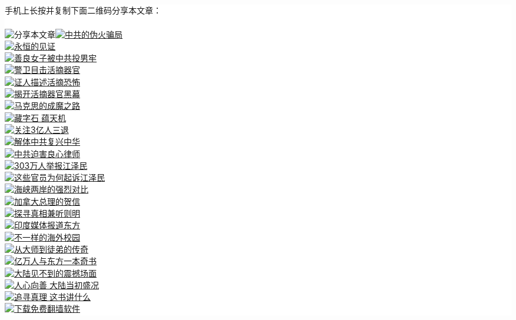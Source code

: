 ####
手机上长按并复制下面二维码分享本文章：<br><br><img src="http://d1p1.ip.zn2.us/v.php?action=qrcode&url=https://github.com/mprjd2205/djy/blob/master/gb/19/4/6/n11167466.md%231" title="分享本文章"></td><td VALIGN=TOP><a href="https://github.com/mprjd2205/djy/blob/master/gb/16/1/21/n4622075.md?dfh#1" target="_blank"><img src="https://gitlab.com/szzdlab/djy/raw/master/gb/300/wei-f1.jpg" title="中共的伪火骗局"  alt="中共的伪火骗局"></a><br><a href="https://github.com/mprjd2205/www/blob/master/README.md?dfh#9" target="_blank"><img src="https://gitlab.com/szzdlab/djy/raw/master/gb/300/yong-h.jpg" title="永恒的见证"  alt="永恒的见证"></a><br><a href="https://github.com/mprjd2205/djy/blob/master/gb/13/9/29/n3974789.md?dfh#1" target="_blank"><img src="https://gitlab.com/szzdlab/djy/raw/master/gb/300/shang-lnz.jpg" title="善良女子被中共投男牢"  alt="善良女子被中共投男牢"></a><br><a href="https://github.com/mprjd2205/djy/blob/master/gb/16/3/16/n4663449.md?dfh#1" target="_blank"><img src="https://gitlab.com/szzdlab/djy/raw/master/gb/300/huo-z3.jpg" title="警卫目击活摘器官"  alt="警卫目击活摘器官"></a><br><a href="https://github.com/mprjd2205/djy/blob/master/gb/16/8/7/n8177641.md?dfh#1" target="_blank"><img src="https://gitlab.com/szzdlab/djy/raw/master/gb/300/huo-z4.jpg" title="证人描述活摘恐怖"  alt="证人描述活摘恐怖"></a><br><a href="https://github.com/mprjd2205/djy/blob/master/gb/10/4/19/n2881569.md?dfh#1" target="_blank"><img src="https://gitlab.com/szzdlab/djy/raw/master/gb/300/huo-z1.jpg" title="揭开活摘器官黑幕"  alt="揭开活摘器官黑幕"></a><br><a href="https://github.com/mprjd2205/djy/blob/master/gb/10/11/7/n3077476.md?dfh#1" target="_blank"><img src="https://gitlab.com/szzdlab/djy/raw/master/gb/300/ma-ks.jpg" title="马克思的成魔之路"  alt="马克思的成魔之路"></a><br><a href="https://github.com/mprjd2205/djy/blob/master/gb/14/6/9/n4173977.md?dfh#1" target="_blank"><img src="https://gitlab.com/szzdlab/djy/raw/master/gb/300/chang-zs.jpg" title="藏字石 蕴天机"  alt="藏字石 蕴天机"></a><br><a href="https://github.com/mprjd2205/djy/blob/master/gb/18/5/10/n10381511.md?dfh#1" target="_blank"><img src="https://gitlab.com/szzdlab/djy/raw/master/gb/300/st1.jpg" title="关注3亿人三退"  alt="关注3亿人三退"></a><br><a href="https://github.com/mprjd2205/djy/blob/master/gb/18/3/21/n10237682.md?dfh#1" target="_blank"><img src="https://gitlab.com/szzdlab/djy/raw/master/gb/300/jie-t.jpg" title="解体中共复兴中华"  alt="解体中共复兴中华"></a><br><a href="https://github.com/mprjd2205/djy/blob/master/gb/9/2/9/n2422991.md?dfh#1" target="_blank"><img src="https://gitlab.com/szzdlab/djy/raw/master/gb/300/gao-zs.jpg" title="中共迫害良心律师"  alt="中共迫害良心律师"></a><br><a href="https://github.com/mprjd2205/djy/blob/master/gb/18/12/9/n10900044.md?dfh#1" target="_blank"><img src="https://gitlab.com/szzdlab/djy/raw/master/gb/300/sj1.jpg" title="303万人举报江泽民"  alt="303万人举报江泽民"></a><br><a href="https://github.com/mprjd2205/djy/blob/master/gb/18/8/28/n10672014.md?dfh#1" target="_blank"><img src="https://gitlab.com/szzdlab/djy/raw/master/gb/300/sj2.jpg" title="这些官员为何起诉江泽民"  alt="这些官员为何起诉江泽民"></a><br><a href="https://github.com/mprjd2205/djy/blob/master/gb/8/12/18/n2367165.md?dfh#1" target="_blank"><img src="https://gitlab.com/szzdlab/djy/raw/master/gb/300/liangan.jpg" title="海峡两岸的强烈对比"  alt="海峡两岸的强烈对比"></a><br><a href="https://github.com/mprjd2205/djy/blob/master/gb/15/5/5/n4427238.md?dfh#1" target="_blank"><img src="https://gitlab.com/szzdlab/djy/raw/master/gb/300/jia-ndzl.jpg" title="加拿大总理的贺信"  alt="加拿大总理的贺信"></a><br><a href="https://github.com/mprjd2205/djy/blob/master/gb/11/6/17/n3289382.md?dfh#1" target="_blank"><img src="https://gitlab.com/szzdlab/djy/raw/master/gb/300/xiao-wd.jpg" title="探寻真相兼听则明"  alt="探寻真相兼听则明"></a><br>
<a href="https://github.com/mprjd2205/djy/blob/master/gb/18/10/27/n10812623.md?dfh#1" target="_blank"><img src="https://gitlab.com/szzdlab/djy/raw/master/gb/300/yindu.jpg" title="印度媒体报道东方"  alt="印度媒体报道东方"></a><br><a href="https://github.com/mprjd2205/djy/blob/master/gb/18/6/9/n10469652.md?dfh#1" target="_blank"><img src="https://gitlab.com/szzdlab/djy/raw/master/gb/300/xie-j.jpg" title="不一样的海外校园"  alt="不一样的海外校园"></a><br><a href="https://github.com/mprjd2205/djy/blob/master/gb/7/4/5/n1669415.md?dfh#1" target="_blank"><img src="https://gitlab.com/szzdlab/djy/raw/master/gb/300/li-up.jpg" title="从大师到徒弟的传奇"  alt="从大师到徒弟的传奇"></a><br><a href="https://github.com/mprjd2205/djy/blob/master/gb/17/5/26/n9191512.md?dfh#1" target="_blank"><img src="https://gitlab.com/szzdlab/djy/raw/master/gb/300/zfl2.jpg" title="亿万人与东方一本奇书"  alt="亿万人与东方一本奇书"></a><br><a href="https://github.com/mprjd2205/djy/blob/master/gb/13/11/27/n4020290.md?dfh#1" target="_blank"><img src="https://gitlab.com/szzdlab/djy/raw/master/gb/300/zhen-h.jpg" title="大陆见不到的震撼场面"  alt="大陆见不到的震撼场面"></a><br><a href="https://github.com/mprjd2205/djy/blob/master/gb/15/7/17/n4482910.md?dfh#1" target="_blank"><img src="https://gitlab.com/szzdlab/djy/raw/master/gb/300/dalu-sk.jpg" title="人心向善 大陆当初盛况"  alt="人心向善 大陆当初盛况"></a><br><a href="https://github.com/mprjd2205/djy/blob/master/gb/9/10/15/n2689419.md?dfh#1" target="_blank"><img src="https://gitlab.com/szzdlab/djy/raw/master/gb/300/zfl1.jpg" title="追寻真理 这书讲什么"  alt="追寻真理 这书讲什么"></a><br><a href="https://github.com/mprjd2205/www/blob/master/README.md?dfh#1" target="_blank"><img src="https://gitlab.com/szzdlab/djy/raw/master/gb/300/fq1.jpg" title="下载免费翻墙软件"  alt="下载免费翻墙软件"></a><br></td></tr></table>
